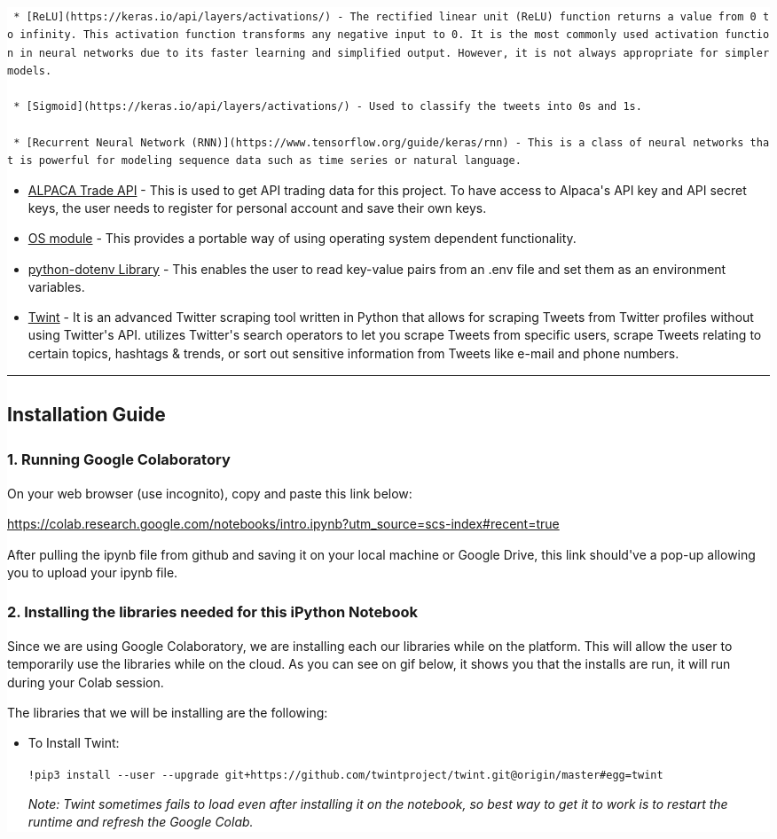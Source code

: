      * [ReLU](https://keras.io/api/layers/activations/) - The rectified linear unit (ReLU) function returns a value from 0 to infinity. This activation function transforms any negative input to 0. It is the most commonly used activation function in neural networks due to its faster learning and simplified output. However, it is not always appropriate for simpler models.

     * [Sigmoid](https://keras.io/api/layers/activations/) - Used to classify the tweets into 0s and 1s. 

     * [Recurrent Neural Network (RNN)](https://www.tensorflow.org/guide/keras/rnn) - This is a class of neural networks that is powerful for modeling sequence data such as time series or natural language.

* [ALPACA Trade API](https://alpaca.markets/docs/) -  This is used to get API trading data for this project. To have access to Alpaca's API key and API secret keys, the user needs to register for personal account and save their own keys.

* [OS module](https://docs.python.org/3/library/os.html) - This provides a portable way of using operating system dependent functionality.

* [python-dotenv Library](https://pypi.org/project/python-dotenv/) - This enables the user to read key-value pairs from an .env file and set them as an environment variables.

* [Twint](https://github.com/twintproject/twint) -  It is an advanced Twitter scraping tool written in Python that allows for scraping Tweets from Twitter profiles without using Twitter's API. utilizes Twitter's search operators to let you scrape Tweets from specific users, scrape Tweets relating to certain topics, hashtags & trends, or sort out sensitive information from Tweets like e-mail and phone numbers.
---

## **Installation Guide**


### 1. Running Google Colaboratory

On your web browser (use incognito),  copy and paste this link below: 

https://colab.research.google.com/notebooks/intro.ipynb?utm_source=scs-index#recent=true

After pulling the ipynb file from github and saving it on your local machine or Google Drive, this link should've a pop-up allowing you to upload your ipynb file.

### 2. Installing the libraries needed for this iPython Notebook

 Since we are using Google Colaboratory, we are installing each our libraries while on the platform. This will allow the user to temporarily use the libraries while on the cloud. As you can see on gif below, it shows you that the installs are run, it will run during your Colab session.

The libraries that we will be installing are the following:

- To Install Twint: 
    
    `!pip3 install --user --upgrade git+https://github.com/twintproject/twint.git@origin/master#egg=twint` 

    *Note: Twint sometimes fails to load even after installing it on the notebook, so best way to get it to work is to restart the runtime and refresh the Google Colab.*
